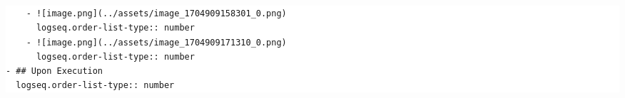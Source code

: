 		- ![image.png](../assets/image_1704909158301_0.png)
		  logseq.order-list-type:: number
		- ![image.png](../assets/image_1704909171310_0.png)
		  logseq.order-list-type:: number
	- ## Upon Execution
	  logseq.order-list-type:: number